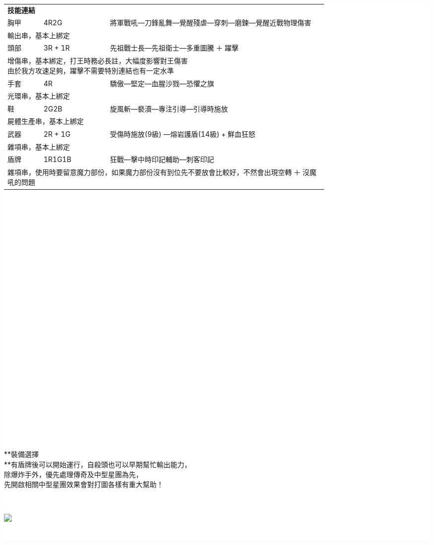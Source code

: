   
  
  
  
  
  
  
  
  
  
  
  
  
  
  
  
  
  
  
  
  
  
  
  
  
  
  
  
  
  
  
  
  
  
  
  
  
  
  
  
  
  
  
  
  

<table style="height: 851px;" width="853"><tbody><tr><td colspan="3" width="604"><strong>技能連結</strong></td></tr><tr><td width="59">胸甲</td><td width="120">4R2G</td><td width="425">將軍戰吼—刀鋒亂舞—覺醒殘虐—穿刺—磨鍊—覺醒近戰物理傷害</td></tr><tr><td colspan="3" width="604">輸出串，基本上綁定</td></tr><tr><td width="59">頭部</td><td width="120">3R + 1R</td><td width="425">先祖戰士長—先祖衛士—多重圖騰 ＋ 躍擊</td></tr><tr><td colspan="3" width="604">增傷串，基本綁定，打王時務必長註，大幅度影響對王傷害<br>由於我方攻速足夠，躍擊不需要特別連結也有一定水準</td></tr><tr><td width="59">手套</td><td width="120">4R</td><td width="425">驕傲—堅定—血腥沙戮—恐懼之旗</td></tr><tr><td colspan="3" width="604">光環串，基本上綁定</td></tr><tr><td width="59">鞋</td><td width="120">2G2B</td><td width="425">旋風斬—褻瀆—專注引導—引導時施放</td></tr><tr><td colspan="3" width="604">屍體生產串，基本上綁定</td></tr><tr><td width="59">武器</td><td width="120">2R + 1G</td><td width="425">受傷時施放(9級) —熔岩護盾(14級) + 鮮血狂怒</td></tr><tr><td colspan="3" width="604">雜項串，基本上綁定</td></tr><tr><td width="59">盾牌</td><td width="120">1R1G1B</td><td width="425">狂戰—擊中時印記輔助—刺客印記</td></tr><tr><td colspan="3" width="604">雜項串，使用時要留意魔力部份，如果魔力部份沒有到位先不要放會比較好，不然會出現空轉 ＋ 沒魔吼的問題</td></tr></tbody></table>

  
   

  
**裝備選擇  
**有盾牌後可以開始運行，自殺頭也可以早期幫忙輸出能力，  
除爆炸手外，優先處理傳奇及中型星團為先，  
先開啟相關中型星團效果會對打圖各樣有重大幫助！  

  
   

  
![](post_assets/6.png)  

  
   
  